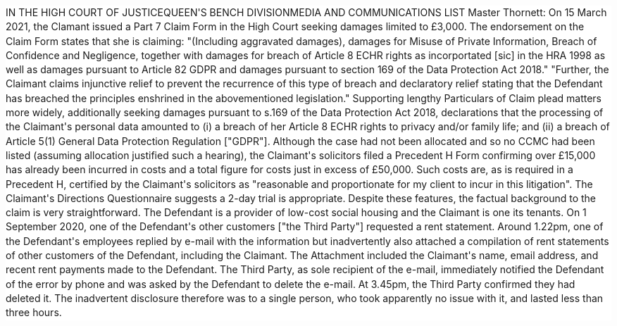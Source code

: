 IN THE HIGH COURT OF JUSTICEQUEEN'S BENCH DIVISIONMEDIA AND COMMUNICATIONS LIST&#13;
&#13;
&#13;
&#13;
Master Thornett: &#13;
&#13;
On 15 March 2021, the Clamant issued a Part 7 Claim Form in the High Court seeking damages limited to £3,000. &#13;&#13;
&#13;
&#13;
The endorsement on the Claim Form states that she is claiming:&#13;
&#13;
"(Including aggravated damages), damages for Misuse of Private Information, Breach of Confidence and Negligence, together with damages for breach of Article 8 ECHR rights as incorportated \[sic\] in the HRA 1998 as well as damages pursuant to Article 82 GDPR and damages pursuant to section 169 of the Data Protection Act 2018." &#13;
&#13;
"Further, the Claimant claims injunctive relief to prevent the recurrence of this type of breach and declaratory relief stating that the Defendant has breached the principles enshrined in the abovementioned legislation."&#13;
&#13;
Supporting lengthy Particulars of Claim plead matters more widely, additionally seeking damages pursuant to s.169 of the Data Protection Act 2018, declarations that the processing of the Claimant's personal data amounted to (i) a breach of her Article 8 ECHR rights to privacy and/or family life; and (ii) a breach of Article 5(1) General Data Protection Regulation \["GDPR"\].&#13;
&#13;
Although the case had not been allocated and so no CCMC had been listed (assuming allocation justified such a hearing), the Claimant's solicitors filed a Precedent H Form  confirming over £15,000 has already been incurred in costs and a total figure for costs  just in excess of £50,000. Such costs are, as is required in a Precedent H, certified by the Claimant's solicitors as "reasonable and proportionate for my client to incur in this litigation". &#13;
&#13;
The Claimant's Directions Questionnaire suggests a 2-day trial is appropriate. &#13;
&#13;
&#13;
&#13;
  	Despite these features, the factual background to the claim is very straightforward. &#13;&#13;
&#13;
&#13;
&#13;
&#13;
   	The Defendant is a provider of low-cost social housing and the Claimant is one its tenants. On 1 September 2020, one of the Defendant's other customers \["the Third Party"\] requested a rent statement. Around 1.22pm, one of the Defendant's employees replied by e-mail with the information but inadvertently also attached a compilation of rent statements of other customers of the Defendant, including the Claimant. The Attachment included the Claimant's name, email address, and recent rent payments made to the Defendant. The Third Party, as sole recipient of the e-mail, immediately notified the Defendant of the error by phone and was asked by the Defendant to delete the e-mail. At 3.45pm, the Third Party confirmed they had deleted it. &#13;&#13;
&#13;
&#13;
&#13;
&#13;
	The inadvertent disclosure therefore was to a single person, who took apparently no issue with it, and lasted less than three hours. &#13;
&#13;
&#13;
&#13;